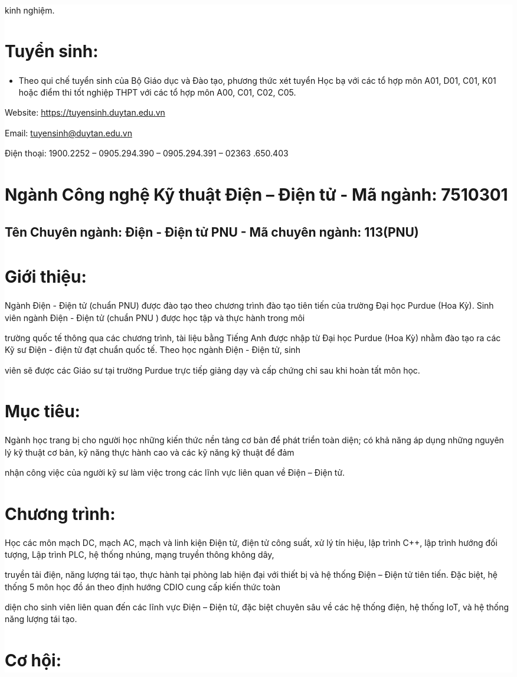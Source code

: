 kinh nghiệm.

# Tuyển sinh:

*   Theo qui chế tuyển sinh của Bộ Giáo dục và Đào tạo, phương thức xét tuyển Học bạ với các tổ hợp môn A01, D01, C01, K01 hoặc điểm thi tốt nghiệp THPT với các tổ hợp môn A00, C01, C02, C05.

Website: https://tuyensinh.duytan.edu.vn

Email: tuyensinh@duytan.edu.vn

Điện thoại: 1900.2252 – 0905.294.390 – 0905.294.391 – 02363 .650.403

# Ngành Công nghệ Kỹ thuật Điện – Điện tử - Mã ngành: 7510301

## Tên Chuyên ngành: Điện - Điện tử PNU - Mã chuyên ngành: 113(PNU)

# Giới thiệu:

Ngành Điện - Điện tử (chuẩn PNU) được đào tạo theo chương trình đào tạo tiên tiến của trường Đại học Purdue (Hoa Kỳ). Sinh viên ngành Điện - Điện tử (chuẩn PNU ) được học tập và thực hành trong môi

trường quốc tế thông qua các chương trình, tài liệu bằng Tiếng Anh được nhập từ Đại học Purdue (Hoa Kỳ) nhằm đào tạo ra các Kỹ sư Điện - điện tử đạt chuẩn quốc tế. Theo học ngành Điện - Điện tử, sinh

viên sẽ được các Giáo sư tại trường Purdue trực tiếp giảng dạy và cấp chứng chỉ sau khi hoàn tất môn học.

# Mục tiêu:

Ngành học trang bị cho người học những kiến thức nền tảng cơ bản để phát triển toàn diện; có khả năng áp dụng những nguyên lý kỹ thuật cơ bản, kỹ năng thực hành cao và các kỹ năng kỹ thuật để đảm

nhận công việc của người kỹ sư làm việc trong các lĩnh vực liên quan về Điện – Điện tử.

# Chương trình:

Học các môn mạch DC, mạch AC, mạch và linh kiện Điện tử, điện tử công suất, xử lý tín hiệu, lập trình C++, lập trình hướng đối tượng, Lập trình PLC, hệ thống nhúng, mạng truyền thông không dây,

truyền tải điện, năng lượng tái tạo, thực hành tại phòng lab hiện đại với thiết bị và hệ thống Điện – Điện tử tiên tiến. Đặc biệt, hệ thống 5 môn học đồ án theo định hướng CDIO cung cấp kiến thức toàn

diện cho sinh viên liên quan đến các lĩnh vực Điện – Điện tử, đặc biệt chuyên sâu về các hệ thống điện, hệ thống IoT, và hệ thống năng lượng tái tạo.

# Cơ hội:
